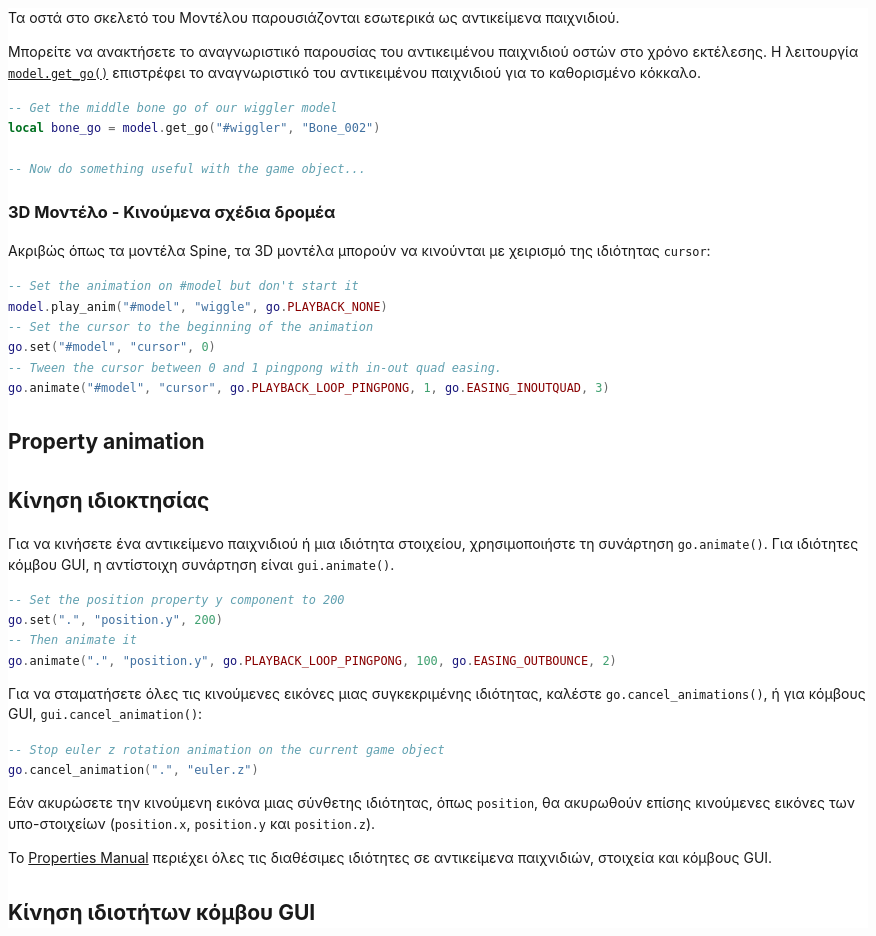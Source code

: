 Τα οστά στο σκελετό του Μοντέλου παρουσιάζονται εσωτερικά ως αντικείμενα παιχνιδιού.

Μπορείτε να ανακτήσετε το αναγνωριστικό παρουσίας του αντικειμένου παιχνιδιού οστών στο χρόνο εκτέλεσης. Η λειτουργία [`model.get_go()`](/ref/model#model.get_go) επιστρέφει το αναγνωριστικό του αντικειμένου παιχνιδιού για το καθορισμένο κόκκαλο.

```lua
-- Get the middle bone go of our wiggler model
local bone_go = model.get_go("#wiggler", "Bone_002")

-- Now do something useful with the game object...
```

### 3D Μοντέλο - Κινούμενα σχέδια δρομέα

Ακριβώς όπως τα μοντέλα Spine, τα 3D μοντέλα μπορούν να κινούνται με χειρισμό της ιδιότητας `cursor`:

```lua
-- Set the animation on #model but don't start it
model.play_anim("#model", "wiggle", go.PLAYBACK_NONE)
-- Set the cursor to the beginning of the animation
go.set("#model", "cursor", 0)
-- Tween the cursor between 0 and 1 pingpong with in-out quad easing.
go.animate("#model", "cursor", go.PLAYBACK_LOOP_PINGPONG, 1, go.EASING_INOUTQUAD, 3)
```

## Property animation

## Κίνηση ιδιοκτησίας

Για να κινήσετε ένα αντικείμενο παιχνιδιού ή μια ιδιότητα στοιχείου, χρησιμοποιήστε τη συνάρτηση `go.animate()`. Για ιδιότητες κόμβου GUI, η αντίστοιχη συνάρτηση είναι `gui.animate()`.

```lua
-- Set the position property y component to 200
go.set(".", "position.y", 200)
-- Then animate it
go.animate(".", "position.y", go.PLAYBACK_LOOP_PINGPONG, 100, go.EASING_OUTBOUNCE, 2)
```

Για να σταματήσετε όλες τις κινούμενες εικόνες μιας συγκεκριμένης ιδιότητας, καλέστε `go.cancel_animations()`, ή για κόμβους GUI, `gui.cancel_animation()`:

```lua
-- Stop euler z rotation animation on the current game object
go.cancel_animation(".", "euler.z")
```

Εάν ακυρώσετε την κινούμενη εικόνα μιας σύνθετης ιδιότητας, όπως `position`, θα ακυρωθούν επίσης κινούμενες εικόνες των υπο-στοιχείων (`position.x`, `position.y` και `position.z`).

Το [Properties Manual](/gr/manuals/properties) περιέχει όλες τις διαθέσιμες ιδιότητες σε αντικείμενα παιχνιδιών, στοιχεία και κόμβους GUI.

## Κίνηση ιδιοτήτων κόμβου GUI
